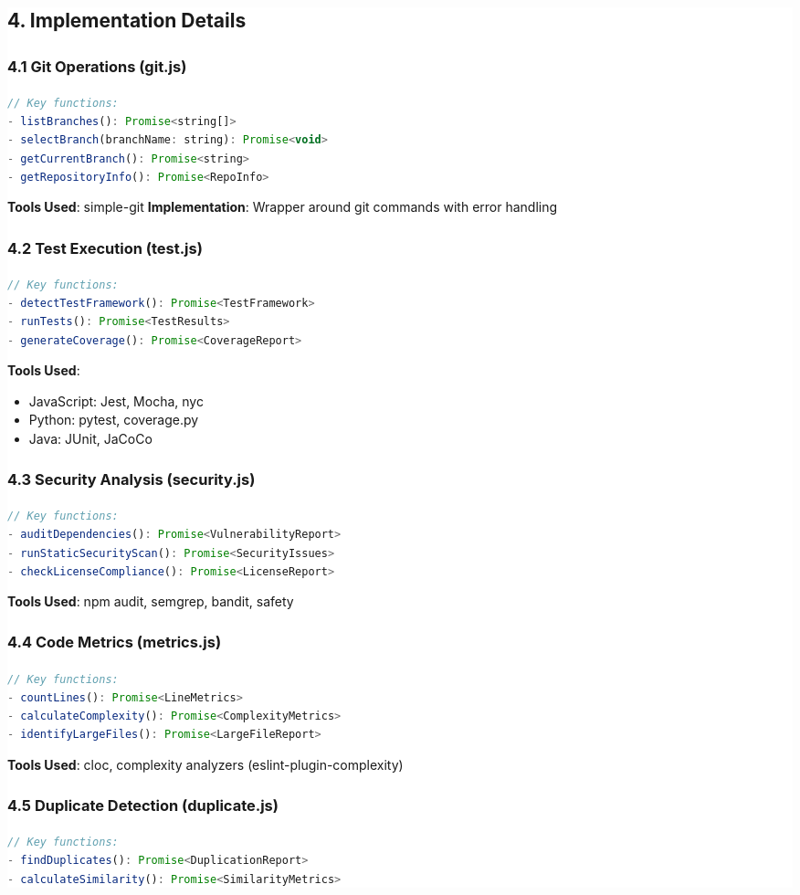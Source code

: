 
## 4. Implementation Details

### 4.1 Git Operations (git.js)
```javascript
// Key functions:
- listBranches(): Promise<string[]>
- selectBranch(branchName: string): Promise<void>
- getCurrentBranch(): Promise<string>
- getRepositoryInfo(): Promise<RepoInfo>
```

**Tools Used**: simple-git
**Implementation**: Wrapper around git commands with error handling

### 4.2 Test Execution (test.js)
```javascript
// Key functions:
- detectTestFramework(): Promise<TestFramework>
- runTests(): Promise<TestResults>
- generateCoverage(): Promise<CoverageReport>
```

**Tools Used**: 
- JavaScript: Jest, Mocha, nyc
- Python: pytest, coverage.py
- Java: JUnit, JaCoCo

### 4.3 Security Analysis (security.js)
```javascript
// Key functions:
- auditDependencies(): Promise<VulnerabilityReport>
- runStaticSecurityScan(): Promise<SecurityIssues>
- checkLicenseCompliance(): Promise<LicenseReport>
```

**Tools Used**: npm audit, semgrep, bandit, safety

### 4.4 Code Metrics (metrics.js)
```javascript
// Key functions:
- countLines(): Promise<LineMetrics>
- calculateComplexity(): Promise<ComplexityMetrics>
- identifyLargeFiles(): Promise<LargeFileReport>
```

**Tools Used**: cloc, complexity analyzers (eslint-plugin-complexity)

### 4.5 Duplicate Detection (duplicate.js)
```javascript
// Key functions:
- findDuplicates(): Promise<DuplicationReport>
- calculateSimilarity(): Promise<SimilarityMetrics>
```
